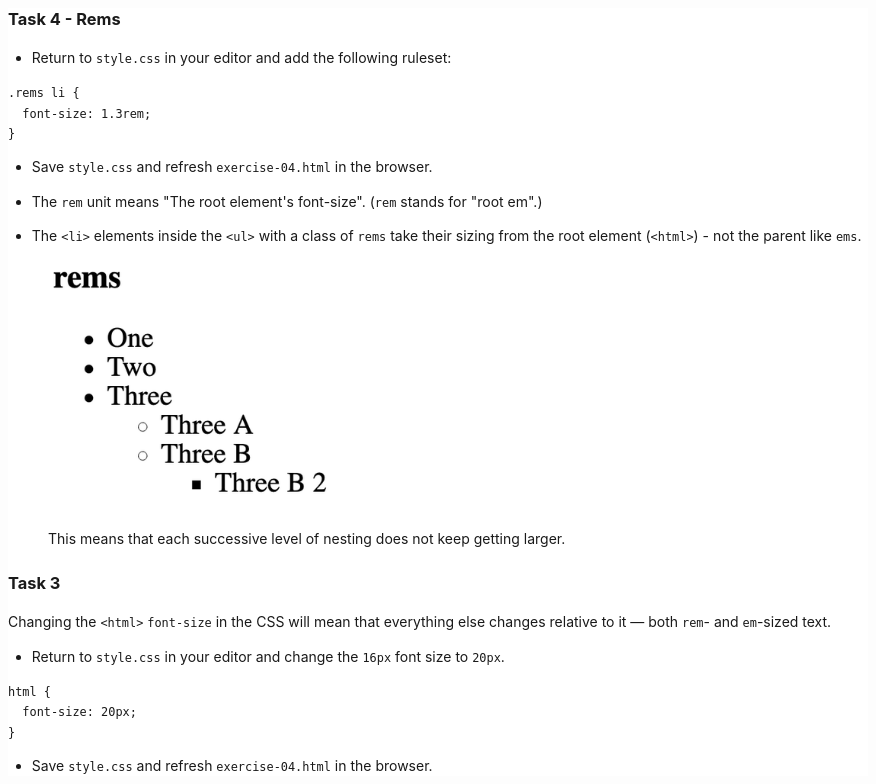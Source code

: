
### Task 4 - Rems

- Return to `style.css` in your editor and add the following ruleset:

```
.rems li {
  font-size: 1.3rem;
}
```
- Save `style.css` and refresh `exercise-04.html` in the browser.

- The `rem` unit means "The root element's font-size". (`rem` stands for "root em".) 

- The `<li>` elements inside the `<ul>` with a class of `rems` take their sizing from the root element (`<html>`) - not the parent like `ems`. 

<figure>
<img src="media/ex-04-3.png" alt="List rendered with rems">
<figcaption>
This means that each successive level of nesting does not keep getting larger.
</figcaption>
</figure>


### Task 3

Changing the `<html>` `font-size` in the CSS will mean that everything else changes relative to it — both `rem`- and `em`-sized text.

- Return to `style.css` in your editor and change the `16px` font size to `20px`.

```
html {
  font-size: 20px;
}
```

- Save `style.css` and refresh `exercise-04.html` in the browser.

<figure>